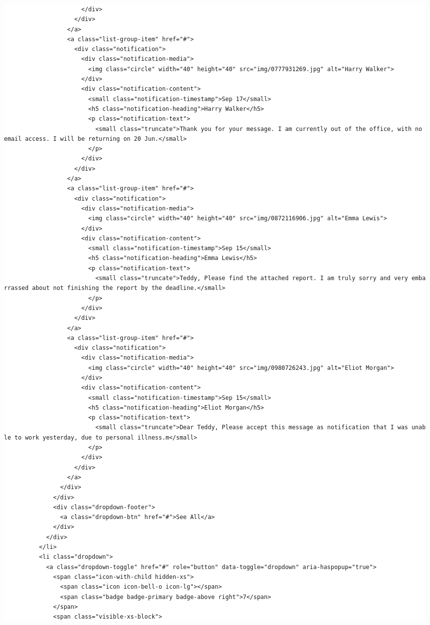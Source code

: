                           </div>
                        </div>
                      </a>
                      <a class="list-group-item" href="#">
                        <div class="notification">
                          <div class="notification-media">
                            <img class="circle" width="40" height="40" src="img/0777931269.jpg" alt="Harry Walker">
                          </div>
                          <div class="notification-content">
                            <small class="notification-timestamp">Sep 17</small>
                            <h5 class="notification-heading">Harry Walker</h5>
                            <p class="notification-text">
                              <small class="truncate">Thank you for your message. I am currently out of the office, with no email access. I will be returning on 20 Jun.</small>
                            </p>
                          </div>
                        </div>
                      </a>
                      <a class="list-group-item" href="#">
                        <div class="notification">
                          <div class="notification-media">
                            <img class="circle" width="40" height="40" src="img/0872116906.jpg" alt="Emma Lewis">
                          </div>
                          <div class="notification-content">
                            <small class="notification-timestamp">Sep 15</small>
                            <h5 class="notification-heading">Emma Lewis</h5>
                            <p class="notification-text">
                              <small class="truncate">Teddy, Please find the attached report. I am truly sorry and very embarrassed about not finishing the report by the deadline.</small>
                            </p>
                          </div>
                        </div>
                      </a>
                      <a class="list-group-item" href="#">
                        <div class="notification">
                          <div class="notification-media">
                            <img class="circle" width="40" height="40" src="img/0980726243.jpg" alt="Eliot Morgan">
                          </div>
                          <div class="notification-content">
                            <small class="notification-timestamp">Sep 15</small>
                            <h5 class="notification-heading">Eliot Morgan</h5>
                            <p class="notification-text">
                              <small class="truncate">Dear Teddy, Please accept this message as notification that I was unable to work yesterday, due to personal illness.m</small>
                            </p>
                          </div>
                        </div>
                      </a>
                    </div>
                  </div>
                  <div class="dropdown-footer">
                    <a class="dropdown-btn" href="#">See All</a>
                  </div>
                </div>
              </li>
              <li class="dropdown">
                <a class="dropdown-toggle" href="#" role="button" data-toggle="dropdown" aria-haspopup="true">
                  <span class="icon-with-child hidden-xs">
                    <span class="icon icon-bell-o icon-lg"></span>
                    <span class="badge badge-primary badge-above right">7</span>
                  </span>
                  <span class="visible-xs-block">